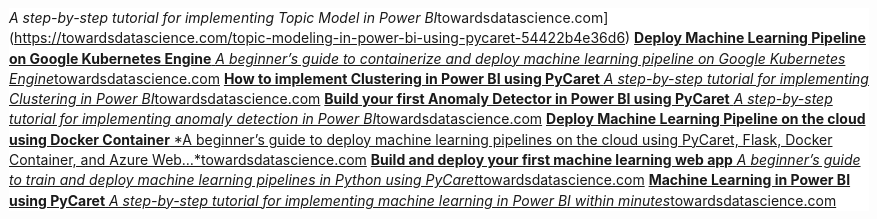 *A step-by-step tutorial for implementing Topic Model in Power BI*towardsdatascience.com](https://towardsdatascience.com/topic-modeling-in-power-bi-using-pycaret-54422b4e36d6)
[**Deploy Machine Learning Pipeline on Google Kubernetes Engine**
*A beginner’s guide to containerize and deploy machine learning pipeline on Google Kubernetes Engine*towardsdatascience.com](https://towardsdatascience.com/deploy-machine-learning-model-on-google-kubernetes-engine-94daac85108b)
[**How to implement Clustering in Power BI using PyCaret**
*A step-by-step tutorial for implementing Clustering in Power BI*towardsdatascience.com](https://towardsdatascience.com/how-to-implement-clustering-in-power-bi-using-pycaret-4b5e34b1405b)
[**Build your first Anomaly Detector in Power BI using PyCaret**
*A step-by-step tutorial for implementing anomaly detection in Power BI*towardsdatascience.com](https://towardsdatascience.com/build-your-first-anomaly-detector-in-power-bi-using-pycaret-2b41b363244e)
[**Deploy Machine Learning Pipeline on the cloud using Docker Container**
*A beginner’s guide to deploy machine learning pipelines on the cloud using PyCaret, Flask, Docker Container, and Azure Web…*towardsdatascience.com](https://towardsdatascience.com/deploy-machine-learning-pipeline-on-cloud-using-docker-container-bec64458dc01)
[**Build and deploy your first machine learning web app**
*A beginner’s guide to train and deploy machine learning pipelines in Python using PyCaret*towardsdatascience.com](https://towardsdatascience.com/build-and-deploy-your-first-machine-learning-web-app-e020db344a99)
[**Machine Learning in Power BI using PyCaret**
*A step-by-step tutorial for implementing machine learning in Power BI within minutes*towardsdatascience.com](https://towardsdatascience.com/machine-learning-in-power-bi-using-pycaret-34307f09394a)
